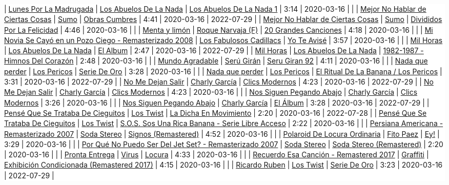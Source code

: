 | [Lunes Por La Madrugada](https://open.spotify.com/track/0F9DOXIFk0rJW9AmDkUuSz) | [Los Abuelos De La Nada](https://open.spotify.com/artist/5R3NywPPOyhLfdvutgg0me) | [Los Abuelos De La Nada 1](https://open.spotify.com/album/2SoFsWPQgW2rSGiBmn1GMI) | 3:14 | 2020-03-16 |  |
| [Mejor No Hablar de Ciertas Cosas](https://open.spotify.com/track/4FapqmBF1lcrZf98FHfr1O) | [Sumo](https://open.spotify.com/artist/10AzTrYMPVVmpKoBP5bX9W) | [Obras Cumbres](https://open.spotify.com/album/4PJLMwI0oUtDRTT8auZoaP) | 4:41 | 2020-03-16 | 2022-07-29 |
| [Mejor No Hablar de Ciertas Cosas](https://open.spotify.com/track/0FHpUs8anxUWl3pMXMhmXj) | [Sumo](https://open.spotify.com/artist/10AzTrYMPVVmpKoBP5bX9W) | [Divididos Por La Felicidad](https://open.spotify.com/album/0iMPnRq7PL82Zrah0gTQBR) | 4:46 | 2020-03-16 |  |
| [Menta y limón](https://open.spotify.com/track/6mFdDYmOzdE7suUpYi23Ie) | [Roque Narvaja \(F\)](https://open.spotify.com/artist/3zDNMwCfVORx1xwo6DGBlp) | [20 Grandes Canciones](https://open.spotify.com/album/0mdIXKbQrc2PlxyadOVO9o) | 4:18 | 2020-03-16 |  |
| [Mi Novia Se Cayó en un Pozo Ciego \- Remasterizado 2008](https://open.spotify.com/track/38inVmG6skP7NI1CkyVZ7s) | [Los Fabulosos Cadillacs](https://open.spotify.com/artist/2FS22haX3FYbyOsUAkuYqZ) | [Yo Te Avisé](https://open.spotify.com/album/2DJSgXqWhU2iJT2hPP2HCu) | 3:57 | 2020-03-16 |  |
| [Mil Horas](https://open.spotify.com/track/6sBgH04G1edCBg7eC8rIdl) | [Los Abuelos De La Nada](https://open.spotify.com/artist/5R3NywPPOyhLfdvutgg0me) | [El Album](https://open.spotify.com/album/70FoBmf360HzSTX2K1a4Ds) | 2:47 | 2020-03-16 | 2022-07-29 |
| [Mil Horas](https://open.spotify.com/track/7JEnT0uFWcwZqNZWv7hC9N) | [Los Abuelos De La Nada](https://open.spotify.com/artist/5R3NywPPOyhLfdvutgg0me) | [1982\-1987 \- Himnos Del Corazón](https://open.spotify.com/album/0DGCwJASSVCD2lJGyu0t9w) | 2:48 | 2020-03-16 |  |
| [Mundo Agradable](https://open.spotify.com/track/1zMSZbxk4dDAHxBS5V07KT) | [Serú Girán](https://open.spotify.com/artist/6CrQKZeuSKNYgrE7PeYqJ1) | [Seru Giran 92](https://open.spotify.com/album/2RpzZJ2bn9gEtHzLsTejT4) | 4:11 | 2020-03-16 |  |
| [Nada que perder](https://open.spotify.com/track/67RABWmvqhxgRt2shdCOrr) | [Los Pericos](https://open.spotify.com/artist/7FnZWGw9lwOr7WzieTKEPR) | [Serie De Oro](https://open.spotify.com/album/1SdOnqeKXxOKAU6rVbS0z5) | 3:28 | 2020-03-16 |  |
| [Nada que perder](https://open.spotify.com/track/6UlD0JgjMvVXGB4J61w6hW) | [Los Pericos](https://open.spotify.com/artist/7FnZWGw9lwOr7WzieTKEPR) | [El Ritual De La Banana / Los Pericos](https://open.spotify.com/album/6sN1L8SbguregFdB6slLWU) | 3:31 | 2020-03-16 | 2022-07-29 |
| [No Me Dejan Salir](https://open.spotify.com/track/1D4tG72gv14PUOULq956MC) | [Charly García](https://open.spotify.com/artist/3jO7X5KupvwmWTHGtHgcgo) | [Clics Modernos](https://open.spotify.com/album/096OFfKPOmDcri7OsQkEga) | 4:23 | 2020-03-16 | 2022-07-29 |
| [No Me Dejan Salir](https://open.spotify.com/track/6P6rudfmKr7FyArdyEs0Mk) | [Charly García](https://open.spotify.com/artist/3jO7X5KupvwmWTHGtHgcgo) | [Clics Modernos](https://open.spotify.com/album/3OyBf97NOuJjhEpQHY920H) | 4:23 | 2020-03-16 |  |
| [Nos Siguen Pegando Abajo](https://open.spotify.com/track/4VikOud5ZmdmHH6h7uQeDB) | [Charly García](https://open.spotify.com/artist/3jO7X5KupvwmWTHGtHgcgo) | [Clics Modernos](https://open.spotify.com/album/3OyBf97NOuJjhEpQHY920H) | 3:26 | 2020-03-16 |  |
| [Nos Siguen Pegando Abajo](https://open.spotify.com/track/5yCLtExDoFHmzYPdLk7X2s) | [Charly García](https://open.spotify.com/artist/3jO7X5KupvwmWTHGtHgcgo) | [El Álbum](https://open.spotify.com/album/6nmJx7fEnrsBfZXx80zYya) | 3:28 | 2020-03-16 | 2022-07-29 |
| [Pensé Que Se Trataba De Cieguitos](https://open.spotify.com/track/4vTjD2aIaRySj7tVo70w4D) | [Los Twist](https://open.spotify.com/artist/5m0J5lv69wHuzD3Fvb50tn) | [La Dicha En Movimiento](https://open.spotify.com/album/0JHPihaWP6y9O28ILSY8Jo) | 2:20 | 2020-03-16 | 2022-07-28 |
| [Pensé Que Se Trataba De Cieguitos](https://open.spotify.com/track/4gj3E6oY45dzFsZpUA9Dnn) | [Los Twist](https://open.spotify.com/artist/5m0J5lv69wHuzD3Fvb50tn) | [S.O.S\. Sos Una Rica Banana \- Serie Libre Acceso](https://open.spotify.com/album/0qTnzXJEpAq4vE8EfQadWO) | 2:22 | 2020-03-16 |  |
| [Persiana Americana \- Remasterizado 2007](https://open.spotify.com/track/71awpJoi5bqGMBrTkHDDoL) | [Soda Stereo](https://open.spotify.com/artist/7An4yvF7hDYDolN4m5zKBp) | [Signos \(Remastered\)](https://open.spotify.com/album/7s2lDvm4FwnWE5RXEoY8Gi) | 4:52 | 2020-03-16 |  |
| [Polaroid De Locura Ordinaria](https://open.spotify.com/track/0fAkoHmERNn6PuRqfK7411) | [Fito Paez](https://open.spotify.com/artist/1bZNv4q3OxYq7mmnLha7Tu) | [Ey!](https://open.spotify.com/album/1TscUipICOumgsnfvVqFS0) | 3:29 | 2020-03-16 |  |
| [Por Qué No Puedo Ser Del Jet Set? \- Remasterizado 2007](https://open.spotify.com/track/2JD91cpdSGoNh9K50GmByg) | [Soda Stereo](https://open.spotify.com/artist/7An4yvF7hDYDolN4m5zKBp) | [Soda Stereo \(Remastered\)](https://open.spotify.com/album/3i4nU0OIi7gMmXDEhG9ZRt) | 2:20 | 2020-03-16 |  |
| [Pronta Entrega](https://open.spotify.com/track/4UXE0ZLGIoLUOFqTECzoQe) | [Virus](https://open.spotify.com/artist/0G7A5LzQAs2egiQl7hO5tV) | [Locura](https://open.spotify.com/album/5K3EGqntkI4To4TKtmIj2r) | 4:33 | 2020-03-16 |  |
| [Recuerdo Esa Canción \- Remastered 2017](https://open.spotify.com/track/55mh9gIYZ2OWd9mxLtt8hV) | [Graffiti](https://open.spotify.com/artist/2ZgRrMPrfyF09AxK77ERBj) | [Exhibición Condicionada \(Remastered 2017\)](https://open.spotify.com/album/1fmO6qMzdt1euO1OI5WM0o) | 4:15 | 2020-03-16 |  |
| [Ricardo Ruben](https://open.spotify.com/track/0vLaSLUZKz7piNFTTtXRy8) | [Los Twist](https://open.spotify.com/artist/5m0J5lv69wHuzD3Fvb50tn) | [Serie De Oro](https://open.spotify.com/album/6VuaLtxKsfIEUz98Od2Aoc) | 3:23 | 2020-03-16 | 2022-07-29 |